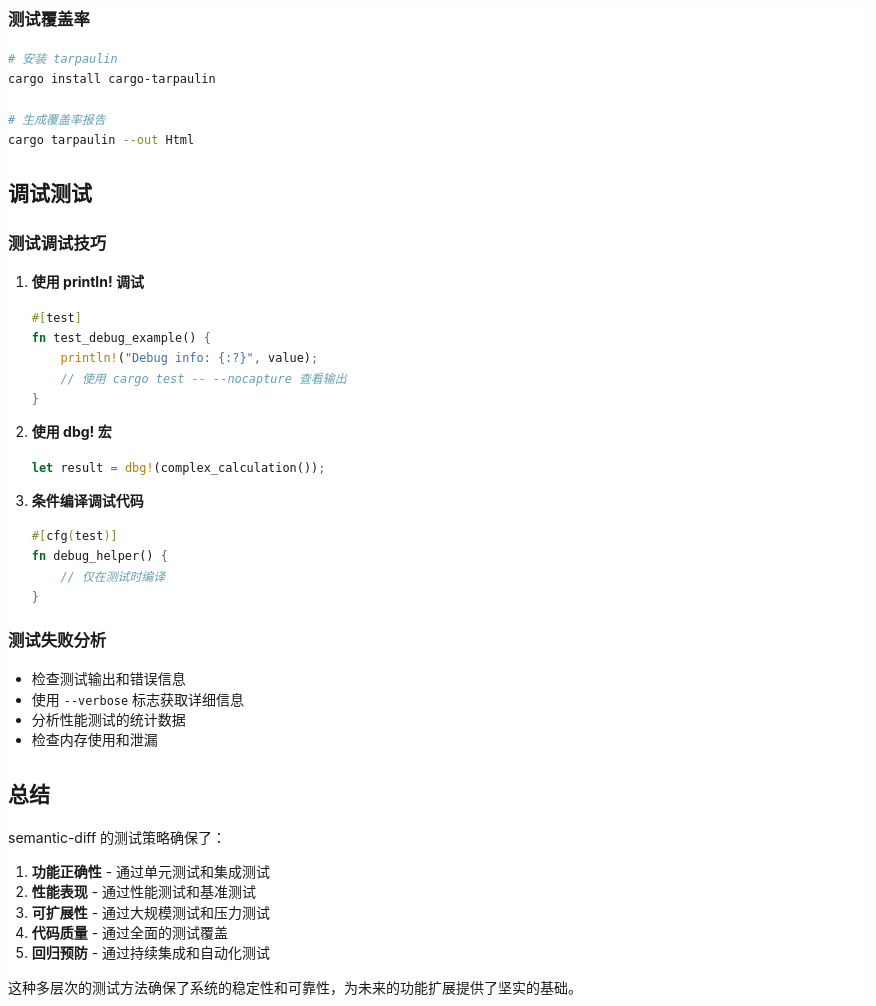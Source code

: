 ### 测试覆盖率

```bash
# 安装 tarpaulin
cargo install cargo-tarpaulin

# 生成覆盖率报告
cargo tarpaulin --out Html
```

## 调试测试

### 测试调试技巧

1. **使用 println! 调试**
   ```rust
   #[test]
   fn test_debug_example() {
       println!("Debug info: {:?}", value);
       // 使用 cargo test -- --nocapture 查看输出
   }
   ```

2. **使用 dbg! 宏**
   ```rust
   let result = dbg!(complex_calculation());
   ```

3. **条件编译调试代码**
   ```rust
   #[cfg(test)]
   fn debug_helper() {
       // 仅在测试时编译
   }
   ```

### 测试失败分析

- 检查测试输出和错误信息
- 使用 `--verbose` 标志获取详细信息
- 分析性能测试的统计数据
- 检查内存使用和泄漏

## 总结

semantic-diff 的测试策略确保了：

1. **功能正确性** - 通过单元测试和集成测试
2. **性能表现** - 通过性能测试和基准测试
3. **可扩展性** - 通过大规模测试和压力测试
4. **代码质量** - 通过全面的测试覆盖
5. **回归预防** - 通过持续集成和自动化测试

这种多层次的测试方法确保了系统的稳定性和可靠性，为未来的功能扩展提供了坚实的基础。